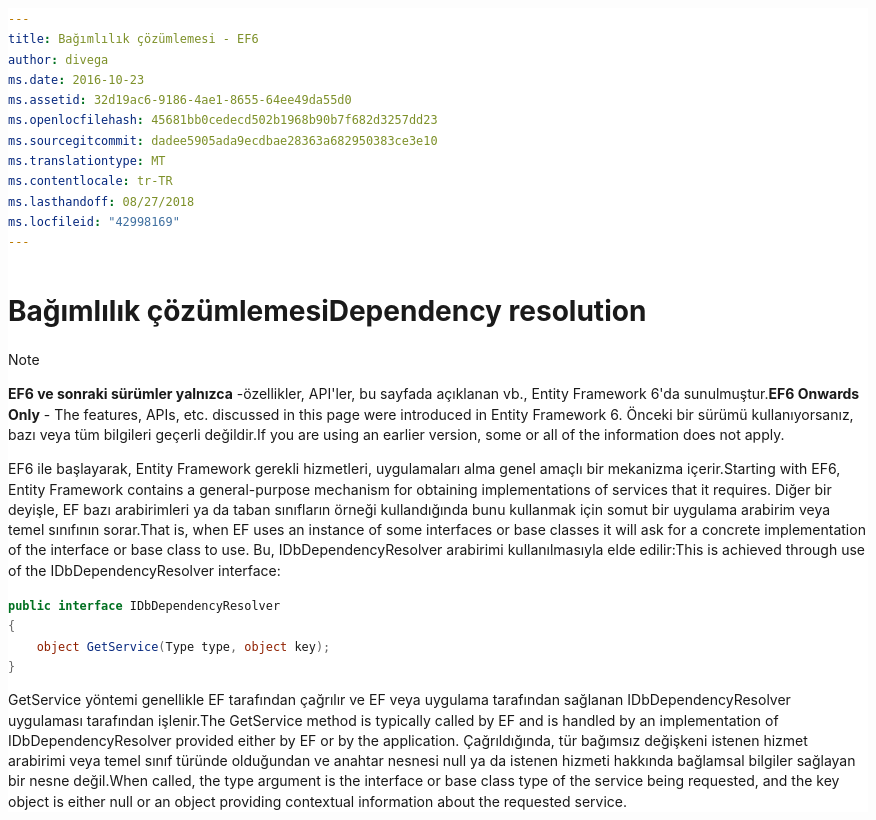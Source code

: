 ```yaml
---
title: Bağımlılık çözümlemesi - EF6
author: divega
ms.date: 2016-10-23
ms.assetid: 32d19ac6-9186-4ae1-8655-64ee49da55d0
ms.openlocfilehash: 45681bb0cedecd502b1968b90b7f682d3257dd23
ms.sourcegitcommit: dadee5905ada9ecdbae28363a682950383ce3e10
ms.translationtype: MT
ms.contentlocale: tr-TR
ms.lasthandoff: 08/27/2018
ms.locfileid: "42998169"
---
```

# <a name="dependency-resolution"></a><span data-ttu-id="5a80a-102">Bağımlılık çözümlemesi</span><span class="sxs-lookup"><span data-stu-id="5a80a-102">Dependency resolution</span></span>
> [!NOTE]
> <span data-ttu-id="5a80a-103">**EF6 ve sonraki sürümler yalnızca** -özellikler, API'ler, bu sayfada açıklanan vb., Entity Framework 6'da sunulmuştur.</span><span class="sxs-lookup"><span data-stu-id="5a80a-103">**EF6 Onwards Only** - The features, APIs, etc. discussed in this page were introduced in Entity Framework 6.</span></span> <span data-ttu-id="5a80a-104">Önceki bir sürümü kullanıyorsanız, bazı veya tüm bilgileri geçerli değildir.</span><span class="sxs-lookup"><span data-stu-id="5a80a-104">If you are using an earlier version, some or all of the information does not apply.</span></span>  

<span data-ttu-id="5a80a-105">EF6 ile başlayarak, Entity Framework gerekli hizmetleri, uygulamaları alma genel amaçlı bir mekanizma içerir.</span><span class="sxs-lookup"><span data-stu-id="5a80a-105">Starting with EF6, Entity Framework contains a general-purpose mechanism for obtaining implementations of services that it requires.</span></span> <span data-ttu-id="5a80a-106">Diğer bir deyişle, EF bazı arabirimleri ya da taban sınıfların örneği kullandığında bunu kullanmak için somut bir uygulama arabirim veya temel sınıfının sorar.</span><span class="sxs-lookup"><span data-stu-id="5a80a-106">That is, when EF uses an instance of some interfaces or base classes it will ask for a concrete implementation of the interface or base class to use.</span></span> <span data-ttu-id="5a80a-107">Bu, IDbDependencyResolver arabirimi kullanılmasıyla elde edilir:</span><span class="sxs-lookup"><span data-stu-id="5a80a-107">This is achieved through use of the IDbDependencyResolver interface:</span></span>  

``` csharp
public interface IDbDependencyResolver
{
    object GetService(Type type, object key);
}
```  

<span data-ttu-id="5a80a-108">GetService yöntemi genellikle EF tarafından çağrılır ve EF veya uygulama tarafından sağlanan IDbDependencyResolver uygulaması tarafından işlenir.</span><span class="sxs-lookup"><span data-stu-id="5a80a-108">The GetService method is typically called by EF and is handled by an implementation of IDbDependencyResolver provided either by EF or by the application.</span></span> <span data-ttu-id="5a80a-109">Çağrıldığında, tür bağımsız değişkeni istenen hizmet arabirimi veya temel sınıf türünde olduğundan ve anahtar nesnesi null ya da istenen hizmeti hakkında bağlamsal bilgiler sağlayan bir nesne değil.</span><span class="sxs-lookup"><span data-stu-id="5a80a-109">When called, the type argument is the interface or base class type of the service being requested, and the key object is either null or an object providing contextual information about the requested service.</span></span>  
